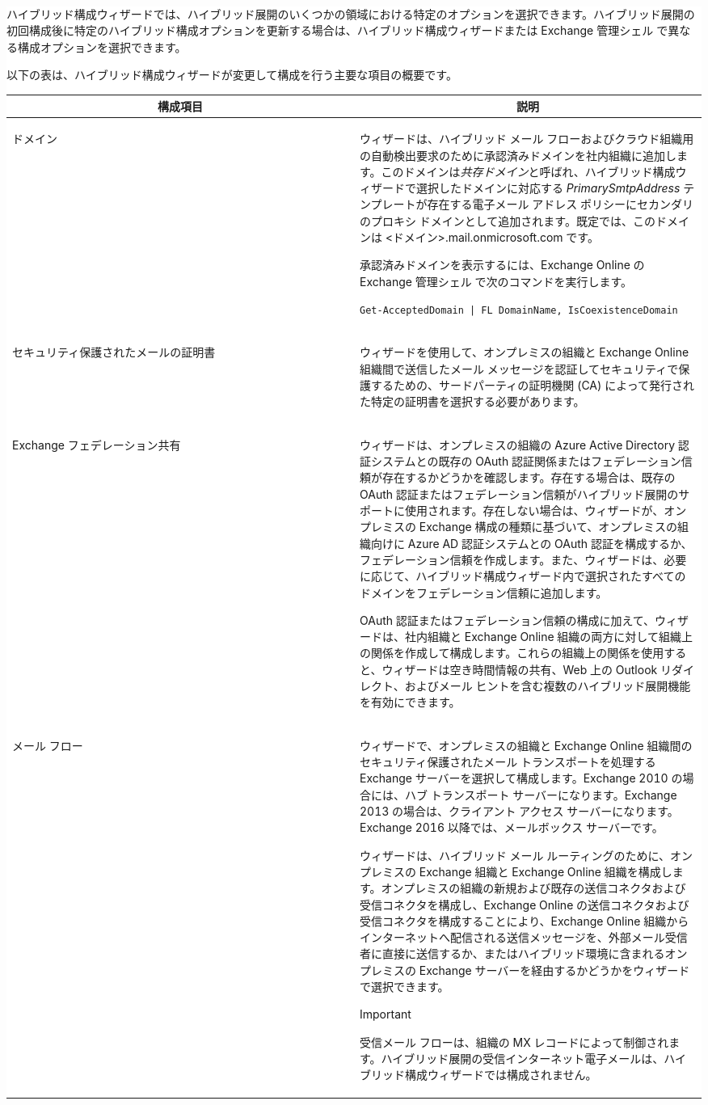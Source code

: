 ハイブリッド構成ウィザードでは、ハイブリッド展開のいくつかの領域における特定のオプションを選択できます。ハイブリッド展開の初回構成後に特定のハイブリッド構成オプションを更新する場合は、ハイブリッド構成ウィザードまたは Exchange 管理シェル で異なる構成オプションを選択できます。

以下の表は、ハイブリッド構成ウィザードが変更して構成を行う主要な項目の概要です。


<table>
<colgroup>
<col style="width: 50%" />
<col style="width: 50%" />
</colgroup>
<thead>
<tr class="header">
<th>構成項目</th>
<th>説明</th>
</tr>
</thead>
<tbody>
<tr class="odd">
<td><p>ドメイン</p></td>
<td><p>ウィザードは、ハイブリッド メール フローおよびクラウド組織用の自動検出要求のために承認済みドメインを社内組織に追加します。このドメインは<em>共存ドメイン</em>と呼ばれ、ハイブリッド構成ウィザードで選択したドメインに対応する <em>PrimarySmtpAddress</em> テンプレートが存在する電子メール アドレス ポリシーにセカンダリのプロキシ ドメインとして追加されます。既定では、このドメインは &lt;ドメイン&gt;.mail.onmicrosoft.com です。</p>
<p>承認済みドメインを表示するには、Exchange Online の Exchange 管理シェル で次のコマンドを実行します。</p>
<pre><code>Get-AcceptedDomain | FL DomainName, IsCoexistenceDomain</code></pre></td>
</tr>
<tr class="even">
<td><p>セキュリティ保護されたメールの証明書</p></td>
<td><p>ウィザードを使用して、オンプレミスの組織と Exchange Online 組織間で送信したメール メッセージを認証してセキュリティで保護するための、サードパーティの証明機関 (CA) によって発行された特定の証明書を選択する必要があります。</p></td>
</tr>
<tr class="odd">
<td><p>Exchange フェデレーション共有</p></td>
<td><p>ウィザードは、オンプレミスの組織の Azure Active Directory 認証システムとの既存の OAuth 認証関係またはフェデレーション信頼が存在するかどうかを確認します。存在する場合は、既存の OAuth 認証またはフェデレーション信頼がハイブリッド展開のサポートに使用されます。存在しない場合は、ウィザードが、オンプレミスの Exchange 構成の種類に基づいて、オンプレミスの組織向けに Azure AD 認証システムとの OAuth 認証を構成するか、フェデレーション信頼を作成します。また、ウィザードは、必要に応じて、ハイブリッド構成ウィザード内で選択されたすべてのドメインをフェデレーション信頼に追加します。</p>
<p>OAuth 認証またはフェデレーション信頼の構成に加えて、ウィザードは、社内組織と Exchange Online 組織の両方に対して組織上の関係を作成して構成します。これらの組織上の関係を使用すると、ウィザードは空き時間情報の共有、Web 上の Outlook リダイレクト、およびメール ヒントを含む複数のハイブリッド展開機能を有効にできます。</p></td>
</tr>
<tr class="even">
<td><p>メール フロー</p></td>
<td><p>ウィザードで、オンプレミスの組織と Exchange Online 組織間のセキュリティ保護されたメール トランスポートを処理する Exchange サーバーを選択して構成します。Exchange 2010 の場合には、ハブ トランスポート サーバーになります。Exchange 2013 の場合は、クライアント アクセス サーバーになります。Exchange 2016 以降では、メールボックス サーバーです。</p>
<p>ウィザードは、ハイブリッド メール ルーティングのために、オンプレミスの Exchange 組織と Exchange Online 組織を構成します。オンプレミスの組織の新規および既存の送信コネクタおよび受信コネクタを構成し、Exchange Online の送信コネクタおよび受信コネクタを構成することにより、Exchange Online 組織からインターネットへ配信される送信メッセージを、外部メール受信者に直接に送信するか、またはハイブリッド環境に含まれるオンプレミスの Exchange サーバーを経由するかどうかをウィザードで選択できます。</p>

> [!IMPORTANT]
> 受信メール フローは、組織の MX レコードによって制御されます。ハイブリッド展開の受信インターネット電子メールは、ハイブリッド構成ウィザードでは構成されません。


</td>
</tr>
</tbody>
</table>
